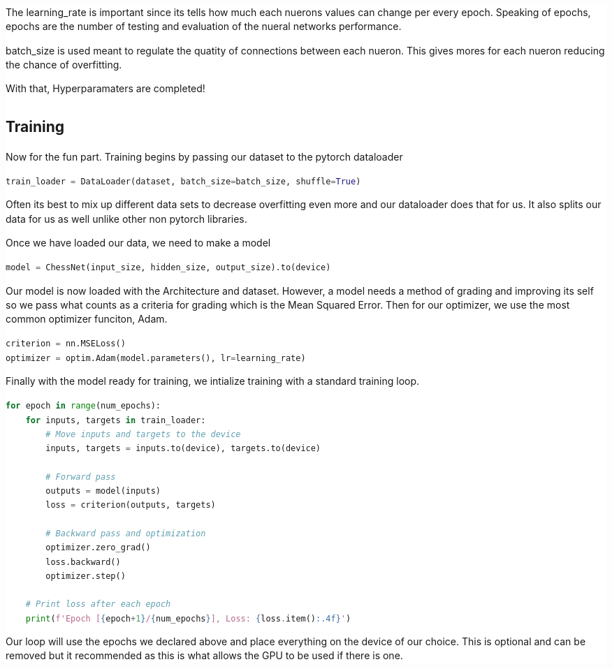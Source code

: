 The learning_rate is important since its tells how much each nuerons values can change per every epoch. Speaking of epochs, epochs are the number of testing and evaluation of the nueral networks performance. 

batch_size is used meant to regulate the quatity of connections between each nueron. This gives mores for each nueron reducing the chance of overfitting.

With that, Hyperparamaters are completed!

## Training

Now for the fun part. Training begins by passing our dataset to the pytorch dataloader

```python
train_loader = DataLoader(dataset, batch_size=batch_size, shuffle=True)
```
Often its best to mix up different data sets to decrease overfitting even more and our dataloader does that for us. It also splits our data for us as well unlike other non pytorch libraries.

Once we have loaded our data, we need to make a model

```python
model = ChessNet(input_size, hidden_size, output_size).to(device)
```
Our model is now loaded with the Architecture and dataset. However, a model needs a method of grading and improving its self so we pass what counts as a criteria for grading which is the Mean Squared Error. Then for our optimizer, we use the most common optimizer funciton, Adam.

```python
criterion = nn.MSELoss()
optimizer = optim.Adam(model.parameters(), lr=learning_rate)
```

Finally with the model ready for training, we intialize training with a standard training loop.

```python
for epoch in range(num_epochs):
    for inputs, targets in train_loader:
        # Move inputs and targets to the device
        inputs, targets = inputs.to(device), targets.to(device)
        
        # Forward pass
        outputs = model(inputs)
        loss = criterion(outputs, targets)
        
        # Backward pass and optimization
        optimizer.zero_grad()
        loss.backward()
        optimizer.step()
    
    # Print loss after each epoch
    print(f'Epoch [{epoch+1}/{num_epochs}], Loss: {loss.item():.4f}')
```
Our loop will use the epochs we declared above and place everything on the device of our choice. This is optional and can be removed but it recommended as this is what allows the GPU to be used if there is one. 
